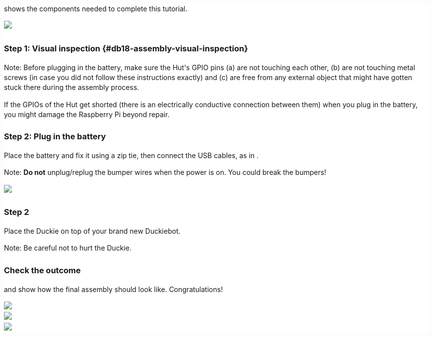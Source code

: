 [](#fig:howto-mount-battery-duckie-parts) shows the components needed to complete this tutorial.

<div figure-id="fig:howto-mount-battery-duckie-parts" figure-caption="The parts needed to mount the battery.">
     <img src="howto_mount_battery_duckie_parts.jpg" style='width: 25em'/>
</div>

### Step 1: Visual inspection {#db18-assembly-visual-inspection}

Note: Before plugging in the battery, make sure the Hut's GPIO pins (a) are not touching each other, (b) are not touching metal screws (in case you did not follow these instructions exactly) and (c) are free from any external object that might have gotten stuck there during the assembly process.

If the GPIOs of the Hut get shorted (there is an electrically conductive connection between them) when you plug in the battery, you might damage the Raspberry Pi beyond repair.

### Step 2: Plug in the battery

Place the battery and fix it using a zip tie, then connect the USB cables, as in [](#fig:howto-mount-battery-duckie-1).

Note: **Do not** unplug/replug the bumper wires when the power is on. You could break the bumpers!

<div figure-id="fig:howto-mount-battery-duckie-1" figure-caption="The parts needed to mount the battery.">
     <img src="howto_mount_battery_duckie_1.jpg" style='width: 25em'/>
</div>

### Step 2

Place the Duckie on top of your brand new Duckiebot.

Note: Be careful not to hurt the Duckie.

### Check the outcome

[](#fig:howto-assemble-finish-milestone) and [](#fig:howto-assemble-finish-milestone-2) show how the final assembly should look like. Congratulations!

<div figure-id="fig:howto-assemble-finish-milestone" figure-caption="The final Duckiebot assembly, with shorter form factor battery.">
   <img src="howto_assemble_finish_milestone.jpg" style='width: 25em'/>
</div>

<div figure-id="fig:howto-assemble-finish-milestone-2" figure-caption="The final Duckiebot assembly, with longer form factor battery.">
   <img src="howto_assemble_finish_milestone-2.jpg" style='width: 25em'/>
</div>


<div figure-id="fig:howto-assemble-finish-milestone-3" figure-caption="The final Duckiebot assembly, with longer form factor battery and double sided usb cable.">
   <img src="howto_assemble_finish_milestone-3.jpg" style='width: 25em'/>
</div>
